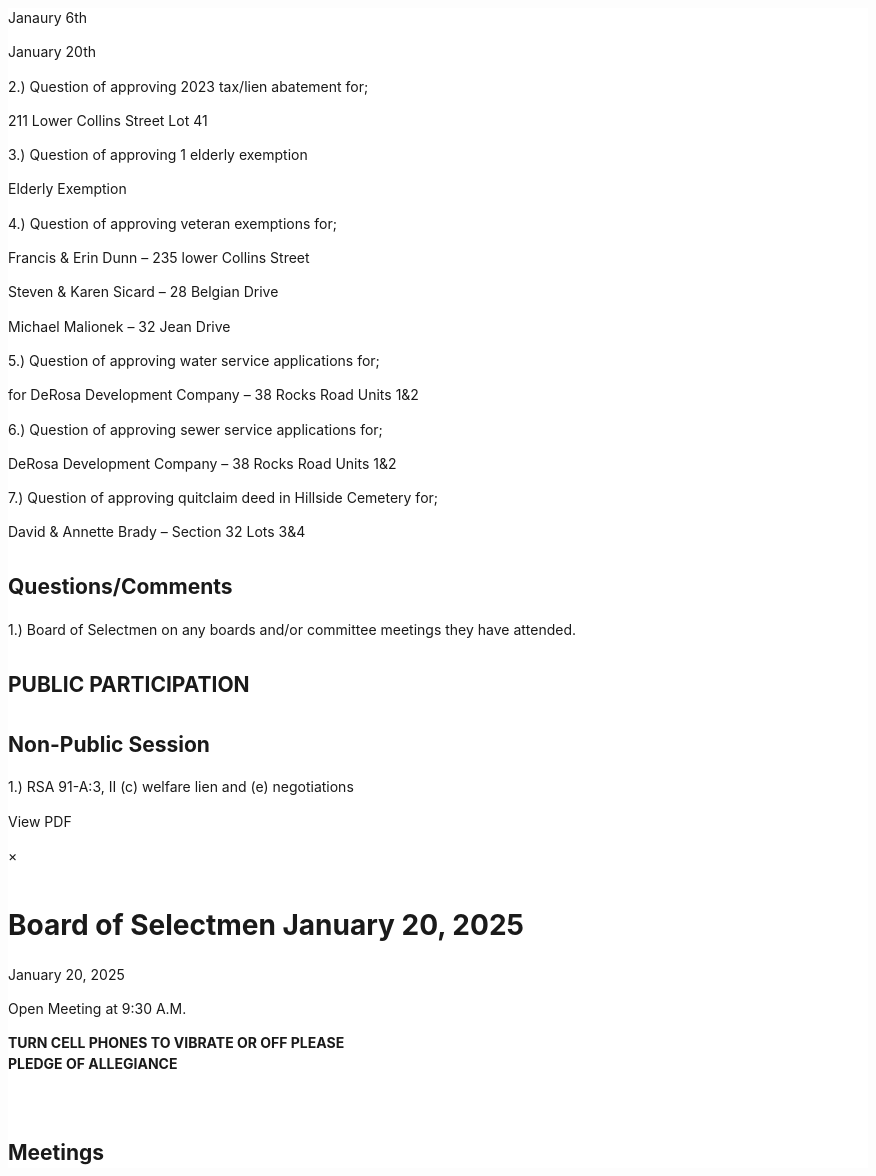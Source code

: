 Janaury 6th

January 20th

2.) Question of approving 2023 tax/lien abatement for;

211 Lower Collins Street Lot 41

3.) Question of approving 1 elderly exemption

Elderly Exemption

4.) Question of approving veteran exemptions for;

Francis &amp; Erin Dunn – 235 lower Collins Street

Steven &amp; Karen Sicard – 28 Belgian Drive

Michael Malionek – 32 Jean Drive

5.) Question of approving water service applications for;

for DeRosa Development Company – 38 Rocks Road Units 1&amp;2

6.) Question of approving sewer service applications for;

DeRosa Development Company – 38 Rocks Road Units 1&amp;2

7.) Question of approving quitclaim deed in Hillside Cemetery for;

David &amp; Annette Brady – Section 32 Lots 3&amp;4

## Questions/Comments

1.) Board of Selectmen on any boards and/or committee meetings they have attended.

## PUBLIC PARTICIPATION

## Non-Public Session

1.) RSA 91-A:3, II (c) welfare lien and (e) negotiations

View PDF

×

# Board of Selectmen January 20, 2025

January 20, 2025

Open Meeting at 9:30 A.M.

**TURN CELL PHONES TO VIBRATE OR OFF PLEASE**  
**PLEDGE OF ALLEGIANCE**

 

## Meetings
